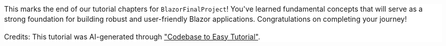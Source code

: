 This marks the end of our tutorial chapters for `BlazorFinalProject`! You've learned fundamental concepts that will serve as a strong foundation for building robust and user-friendly Blazor applications. Congratulations on completing your journey!

Credits: This tutorial was AI-generated through <a href="https://code2tutorial.com/" target="_blank">"Codebase to Easy Tutorial"</a>.
